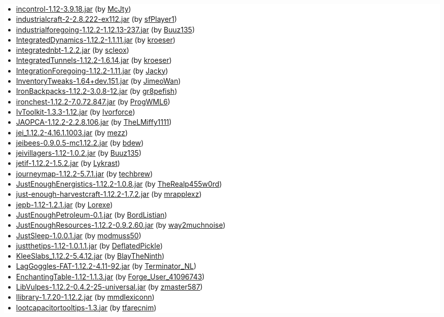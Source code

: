   * [incontrol-1.12-3.9.18.jar](https://www.curseforge.com/minecraft/mc-mods/in-control/files/3101719) (by [McJty](https://www.curseforge.com/members/McJty/projects))
  * [industrialcraft-2-2.8.222-ex112.jar](https://www.curseforge.com/minecraft/mc-mods/industrial-craft/files/3838713) (by [sfPlayer1](https://www.curseforge.com/members/sfPlayer1/projects))
  * [industrialforegoing-1.12.2-1.12.13-237.jar](https://www.curseforge.com/minecraft/mc-mods/industrial-foregoing/files/2745321) (by [Buuz135](https://www.curseforge.com/members/Buuz135/projects))
  * [IntegratedDynamics-1.12.2-1.1.11.jar](https://www.curseforge.com/minecraft/mc-mods/integrated-dynamics/files/3159505) (by [kroeser](https://www.curseforge.com/members/kroeser/projects))
  * [integratednbt-1.2.2.jar](https://www.curseforge.com/minecraft/mc-mods/integrated-nbt/files/3132891) (by [scleox](https://www.curseforge.com/members/scleox/projects))
  * [IntegratedTunnels-1.12.2-1.6.14.jar](https://www.curseforge.com/minecraft/mc-mods/integrated-tunnels/files/3159511) (by [kroeser](https://www.curseforge.com/members/kroeser/projects))
  * [IntegrationForegoing-1.12.2-1.11.jar](https://www.curseforge.com/minecraft/mc-mods/integration-foregoing/files/3200529) (by [Jacky](https://www.curseforge.com/members/Jacky/projects))
  * [InventoryTweaks-1.64+dev.151.jar](https://www.curseforge.com/minecraft/mc-mods/inventory-tweaks/files/2923460) (by [JimeoWan](https://www.curseforge.com/members/JimeoWan/projects))
  * [IronBackpacks-1.12.2-3.0.8-12.jar](https://www.curseforge.com/minecraft/mc-mods/iron-backpacks/files/2564573) (by [gr8pefish](https://www.curseforge.com/members/gr8pefish/projects))
  * [ironchest-1.12.2-7.0.72.847.jar](https://www.curseforge.com/minecraft/mc-mods/iron-chests/files/2747935) (by [ProgWML6](https://www.curseforge.com/members/ProgWML6/projects))
  * [IvToolkit-1.3.3-1.12.jar](https://www.curseforge.com/minecraft/mc-mods/ivtoolkit/files/2443253) (by [Ivorforce](https://www.curseforge.com/members/Ivorforce/projects))
  * [JAOPCA-1.12.2-2.2.8.106.jar](https://www.curseforge.com/minecraft/mc-mods/jaopca/files/3487112) (by [TheLMiffy1111](https://www.curseforge.com/members/TheLMiffy1111/projects))
  * [jei_1.12.2-4.16.1.1003.jar](https://www.curseforge.com/minecraft/mc-mods/jei/files/4538010) (by [mezz](https://www.curseforge.com/members/mezz/projects))
  * [jeibees-0.9.0.5-mc1.12.2.jar](https://www.curseforge.com/minecraft/mc-mods/jei-bees/files/2490058) (by [bdew](https://www.curseforge.com/members/bdew/projects))
  * [jeivillagers-1.12-1.0.2.jar](https://www.curseforge.com/minecraft/mc-mods/jei-villagers/files/2508393) (by [Buuz135](https://www.curseforge.com/members/Buuz135/projects))
  * [jetif-1.12.2-1.5.2.jar](https://www.curseforge.com/minecraft/mc-mods/jetif/files/2919936) (by [Lykrast](https://www.curseforge.com/members/Lykrast/projects))
  * [journeymap-1.12.2-5.7.1.jar](https://www.curseforge.com/minecraft/mc-mods/journeymap/files/2916002) (by [techbrew](https://www.curseforge.com/members/techbrew/projects))
  * [JustEnoughEnergistics-1.12.2-1.0.8.jar](https://www.curseforge.com/minecraft/mc-mods/just-enough-energistics-jee/files/2783832) (by [TheRealp455w0rd](https://www.curseforge.com/members/TheRealp455w0rd/projects))
  * [just-enough-harvestcraft-1.12.2-1.7.2.jar](https://www.curseforge.com/minecraft/mc-mods/just-enough-harvestcraft/files/2997129) (by [mrapplexz](https://www.curseforge.com/members/mrapplexz/projects))
  * [jepb-1.12-1.2.1.jar](https://www.curseforge.com/minecraft/mc-mods/just-enough-pattern-banners/files/2455920) (by [Lorexe](https://www.curseforge.com/members/Lorexe/projects))
  * [JustEnoughPetroleum-0.1.jar](https://www.curseforge.com/minecraft/mc-mods/just-enough-petroleum/files/2549332) (by [BordListian](https://www.curseforge.com/members/BordListian/projects))
  * [JustEnoughResources-1.12.2-0.9.2.60.jar](https://www.curseforge.com/minecraft/mc-mods/just-enough-resources-jer/files/2728585) (by [way2muchnoise](https://www.curseforge.com/members/way2muchnoise/projects))
  * [JustSleep-1.0.0.1.jar](https://www.curseforge.com/minecraft/mc-mods/just-sleep/files/2640024) (by [modmuss50](https://www.curseforge.com/members/modmuss50/projects))
  * [justthetips-1.12-1.0.1.1.jar](https://www.curseforge.com/minecraft/mc-mods/justthetips/files/2468740) (by [DeflatedPickle](https://www.curseforge.com/members/DeflatedPickle/projects))
  * [KleeSlabs_1.12.2-5.4.12.jar](https://www.curseforge.com/minecraft/mc-mods/kleeslabs/files/2733525) (by [BlayTheNinth](https://www.curseforge.com/members/BlayTheNinth/projects))
  * [LagGoggles-FAT-1.12.2-4.11-92.jar](https://www.curseforge.com/minecraft/mc-mods/laggoggles/files/2901775) (by [Terminator_NL](https://www.curseforge.com/members/Terminator_NL/projects))
  * [EnchantingTable-1.12-1.1.3.jar](https://www.curseforge.com/minecraft/mc-mods/lapis-stays-in-the-enchanting-table/files/2553810) (by [Forge_User_41096743](https://www.curseforge.com/members/Forge_User_41096743/projects))
  * [LibVulpes-1.12.2-0.4.2-25-universal.jar](https://www.curseforge.com/minecraft/mc-mods/libvulpes/files/3801015) (by [zmaster587](https://www.curseforge.com/members/zmaster587/projects))
  * [llibrary-1.7.20-1.12.2.jar](https://www.curseforge.com/minecraft/mc-mods/llibrary/files/3116493) (by [mmdlexiconn](https://www.curseforge.com/members/mmdlexiconn/projects))
  * [lootcapacitortooltips-1.3.jar](https://www.curseforge.com/minecraft/mc-mods/loot-capacitor-tooltips/files/2687139) (by [tfarecnim](https://www.curseforge.com/members/tfarecnim/projects))